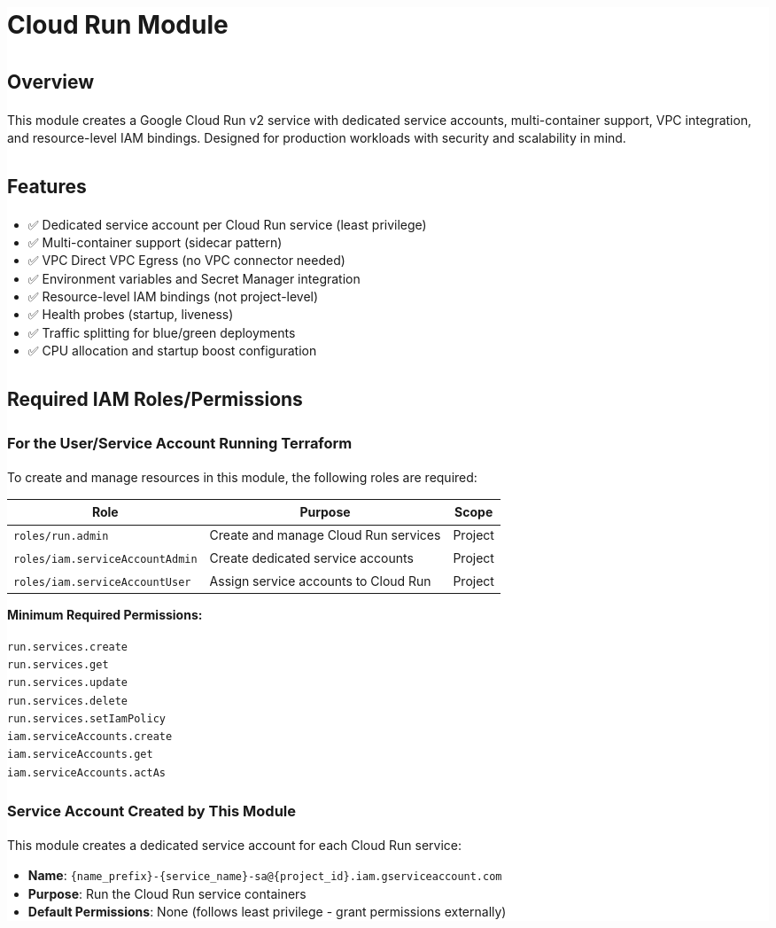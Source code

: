 # Cloud Run Module

## Overview

This module creates a Google Cloud Run v2 service with dedicated service accounts, multi-container support, VPC integration, and resource-level IAM bindings. Designed for production workloads with security and scalability in mind.

## Features

- ✅ Dedicated service account per Cloud Run service (least privilege)
- ✅ Multi-container support (sidecar pattern)
- ✅ VPC Direct VPC Egress (no VPC connector needed)
- ✅ Environment variables and Secret Manager integration
- ✅ Resource-level IAM bindings (not project-level)
- ✅ Health probes (startup, liveness)
- ✅ Traffic splitting for blue/green deployments
- ✅ CPU allocation and startup boost configuration

## Required IAM Roles/Permissions

### For the User/Service Account Running Terraform

To create and manage resources in this module, the following roles are required:

| Role | Purpose | Scope |
|------|---------|-------|
| `roles/run.admin` | Create and manage Cloud Run services | Project |
| `roles/iam.serviceAccountAdmin` | Create dedicated service accounts | Project |
| `roles/iam.serviceAccountUser` | Assign service accounts to Cloud Run | Project |

**Minimum Required Permissions:**
```
run.services.create
run.services.get
run.services.update
run.services.delete
run.services.setIamPolicy
iam.serviceAccounts.create
iam.serviceAccounts.get
iam.serviceAccounts.actAs
```

### Service Account Created by This Module

This module creates a dedicated service account for each Cloud Run service:
- **Name**: `{name_prefix}-{service_name}-sa@{project_id}.iam.gserviceaccount.com`
- **Purpose**: Run the Cloud Run service containers
- **Default Permissions**: None (follows least privilege - grant permissions externally)

